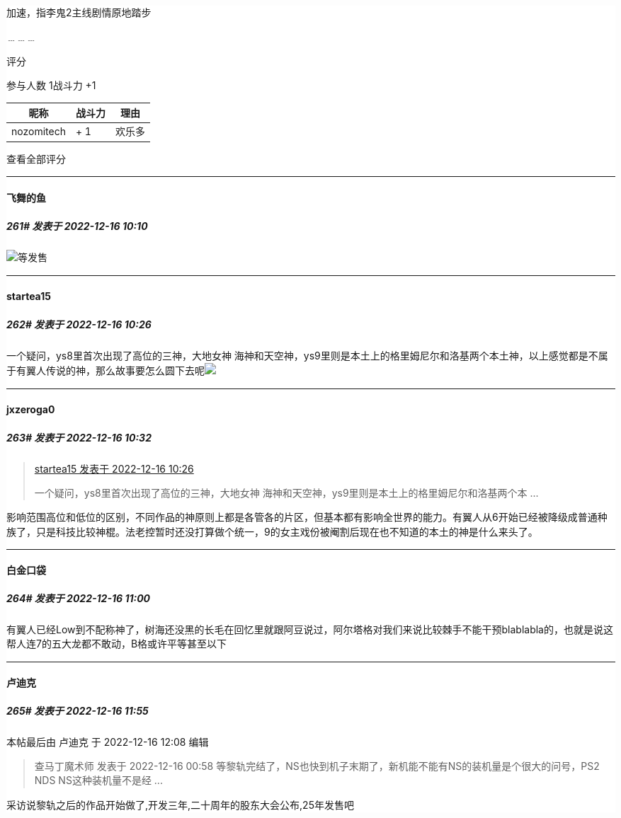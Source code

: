 加速，指李鬼2主线剧情原地踏步

﹍﹍﹍

评分

 参与人数 1战斗力 +1

|昵称|战斗力|理由|
|----|---|---|
| nozomitech| + 1|欢乐多|

查看全部评分

*****

####  飞舞的鱼  
##### 261#       发表于 2022-12-16 10:10

<img src="https://static.saraba1st.com/image/smiley/face2017/033.png" referrerpolicy="no-referrer">等发售

*****

####  startea15  
##### 262#       发表于 2022-12-16 10:26

一个疑问，ys8里首次出现了高位的三神，大地女神 海神和天空神，ys9里则是本土上的格里姆尼尔和洛基两个本土神，以上感觉都是不属于有翼人传说的神，那么故事要怎么圆下去呢<img src="https://static.saraba1st.com/image/smiley/face2017/009.gif" referrerpolicy="no-referrer">

*****

####  jxzeroga0  
##### 263#       发表于 2022-12-16 10:32

<blockquote><a href="httphttps://bbs.saraba1st.com/2b/forum.php?mod=redirect&amp;goto=findpost&amp;pid=58962235&amp;ptid=2076827" target="_blank">startea15 发表于 2022-12-16 10:26</a>

一个疑问，ys8里首次出现了高位的三神，大地女神 海神和天空神，ys9里则是本土上的格里姆尼尔和洛基两个本 ...</blockquote>
影响范围高位和低位的区别，不同作品的神原则上都是各管各的片区，但基本都有影响全世界的能力。有翼人从6开始已经被降级成普通种族了，只是科技比较神棍。法老控暂时还没打算做个统一，9的女主戏份被阉割后现在也不知道的本土的神是什么来头了。

*****

####  白金口袋  
##### 264#       发表于 2022-12-16 11:00

有翼人已经Low到不配称神了，树海还没黑的长毛在回忆里就跟阿豆说过，阿尔塔格对我们来说比较棘手不能干预blablabla的，也就是说这帮人连7的五大龙都不敢动，B格或许平等甚至以下

*****

####  卢迪克  
##### 265#       发表于 2022-12-16 11:55

 本帖最后由 卢迪克 于 2022-12-16 12:08 编辑 
<blockquote>查马丁魔术师 发表于 2022-12-16 00:58
等黎轨完结了，NS也快到机子末期了，新机能不能有NS的装机量是个很大的问号，PS2 NDS NS这种装机量不是经 ...</blockquote>
采访说黎轨之后的作品开始做了,开发三年,二十周年的股东大会公布,25年发售吧

